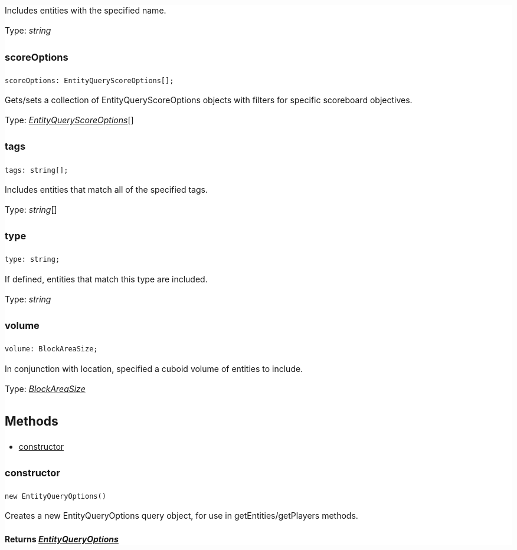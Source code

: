 Includes entities with the specified name.

Type: *string*


### **scoreOptions**
`scoreOptions: EntityQueryScoreOptions[];`

Gets/sets a collection of EntityQueryScoreOptions objects with filters for specific scoreboard objectives.

Type: [*EntityQueryScoreOptions*](EntityQueryScoreOptions.md)[]


### **tags**
`tags: string[];`

Includes entities that match all of the specified tags.

Type: *string*[]


### **type**
`type: string;`

If defined, entities that match this type are included.

Type: *string*


### **volume**
`volume: BlockAreaSize;`

In conjunction with location, specified a cuboid volume of entities to include.

Type: [*BlockAreaSize*](BlockAreaSize.md)



## Methods
- [constructor](#constructor)
  
### **constructor**
`
new EntityQueryOptions()
`

Creates a new EntityQueryOptions query object, for use in getEntities/getPlayers methods.

#### **Returns** [*EntityQueryOptions*](EntityQueryOptions.md)


